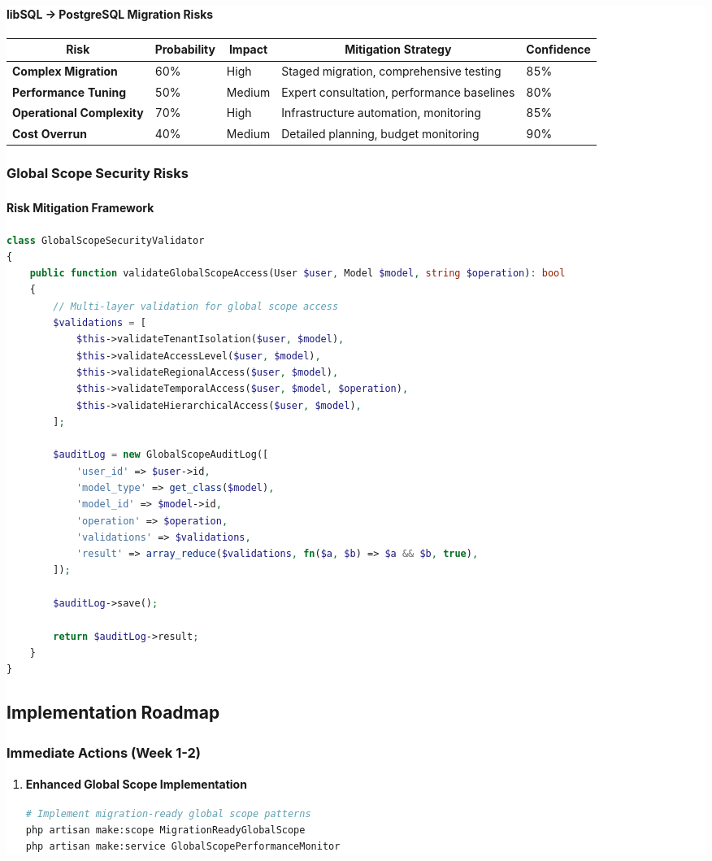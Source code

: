 #### libSQL → PostgreSQL Migration Risks

| Risk | Probability | Impact | Mitigation Strategy | Confidence |
|------|------------|--------|-------------------|------------|
| **Complex Migration** | 60% | High | Staged migration, comprehensive testing | 85% |
| **Performance Tuning** | 50% | Medium | Expert consultation, performance baselines | 80% |
| **Operational Complexity** | 70% | High | Infrastructure automation, monitoring | 85% |
| **Cost Overrun** | 40% | Medium | Detailed planning, budget monitoring | 90% |

### Global Scope Security Risks

#### Risk Mitigation Framework
```php
class GlobalScopeSecurityValidator
{
    public function validateGlobalScopeAccess(User $user, Model $model, string $operation): bool
    {
        // Multi-layer validation for global scope access
        $validations = [
            $this->validateTenantIsolation($user, $model),
            $this->validateAccessLevel($user, $model),
            $this->validateRegionalAccess($user, $model),
            $this->validateTemporalAccess($user, $model, $operation),
            $this->validateHierarchicalAccess($user, $model),
        ];
        
        $auditLog = new GlobalScopeAuditLog([
            'user_id' => $user->id,
            'model_type' => get_class($model),
            'model_id' => $model->id,
            'operation' => $operation,
            'validations' => $validations,
            'result' => array_reduce($validations, fn($a, $b) => $a && $b, true),
        ]);
        
        $auditLog->save();
        
        return $auditLog->result;
    }
}
```

## Implementation Roadmap

### Immediate Actions (Week 1-2)

1. **Enhanced Global Scope Implementation**
   ```bash
   # Implement migration-ready global scope patterns
   php artisan make:scope MigrationReadyGlobalScope
   php artisan make:service GlobalScopePerformanceMonitor
   ```
